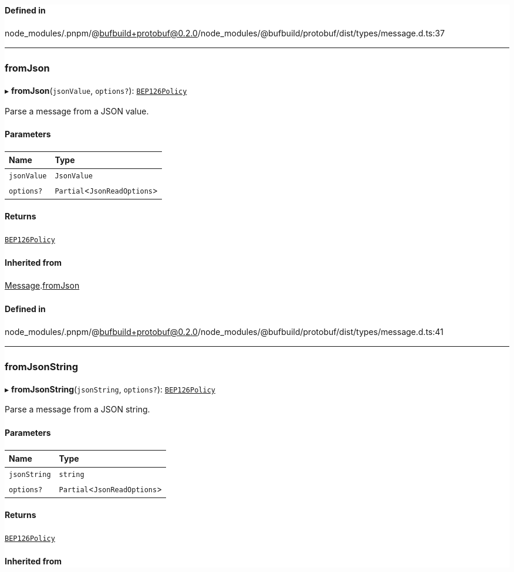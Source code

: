 #### Defined in

node_modules/.pnpm/@bufbuild+protobuf@0.2.0/node_modules/@bufbuild/protobuf/dist/types/message.d.ts:37

___

### fromJson

▸ **fromJson**(`jsonValue`, `options?`): [`BEP126Policy`](BEP126Policy.md)

Parse a message from a JSON value.

#### Parameters

| Name | Type |
| :------ | :------ |
| `jsonValue` | `JsonValue` |
| `options?` | `Partial`<`JsonReadOptions`\> |

#### Returns

[`BEP126Policy`](BEP126Policy.md)

#### Inherited from

[Message](Message.md).[fromJson](Message.md#fromjson)

#### Defined in

node_modules/.pnpm/@bufbuild+protobuf@0.2.0/node_modules/@bufbuild/protobuf/dist/types/message.d.ts:41

___

### fromJsonString

▸ **fromJsonString**(`jsonString`, `options?`): [`BEP126Policy`](BEP126Policy.md)

Parse a message from a JSON string.

#### Parameters

| Name | Type |
| :------ | :------ |
| `jsonString` | `string` |
| `options?` | `Partial`<`JsonReadOptions`\> |

#### Returns

[`BEP126Policy`](BEP126Policy.md)

#### Inherited from
